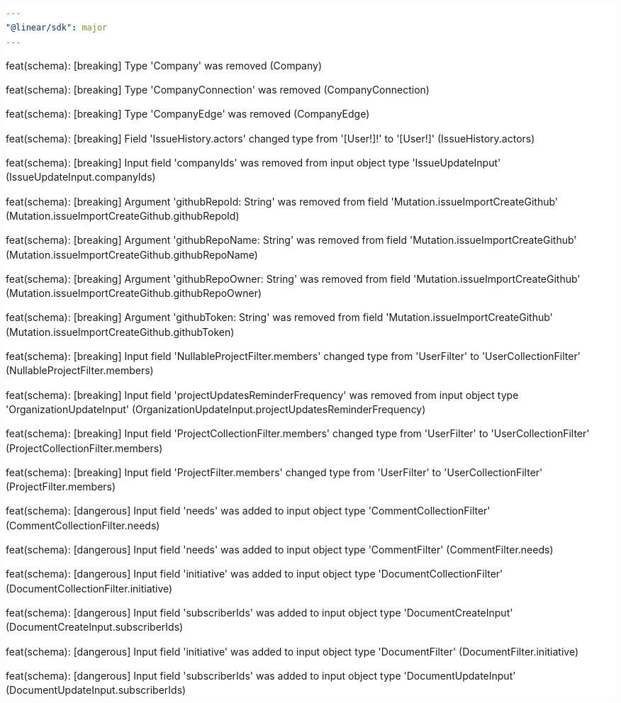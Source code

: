 ```yaml
---
"@linear/sdk": major
---
```



feat(schema): [breaking] Type 'Company' was removed (Company)

feat(schema): [breaking] Type 'CompanyConnection' was removed (CompanyConnection)

feat(schema): [breaking] Type 'CompanyEdge' was removed (CompanyEdge)

feat(schema): [breaking] Field 'IssueHistory.actors' changed type from '[User!]!' to '[User!]' (IssueHistory.actors)

feat(schema): [breaking] Input field 'companyIds' was removed from input object type 'IssueUpdateInput' (IssueUpdateInput.companyIds)

feat(schema): [breaking] Argument 'githubRepoId: String' was removed from field 'Mutation.issueImportCreateGithub' (Mutation.issueImportCreateGithub.githubRepoId)

feat(schema): [breaking] Argument 'githubRepoName: String' was removed from field 'Mutation.issueImportCreateGithub' (Mutation.issueImportCreateGithub.githubRepoName)

feat(schema): [breaking] Argument 'githubRepoOwner: String' was removed from field 'Mutation.issueImportCreateGithub' (Mutation.issueImportCreateGithub.githubRepoOwner)

feat(schema): [breaking] Argument 'githubToken: String' was removed from field 'Mutation.issueImportCreateGithub' (Mutation.issueImportCreateGithub.githubToken)

feat(schema): [breaking] Input field 'NullableProjectFilter.members' changed type from 'UserFilter' to 'UserCollectionFilter' (NullableProjectFilter.members)

feat(schema): [breaking] Input field 'projectUpdatesReminderFrequency' was removed from input object type 'OrganizationUpdateInput' (OrganizationUpdateInput.projectUpdatesReminderFrequency)

feat(schema): [breaking] Input field 'ProjectCollectionFilter.members' changed type from 'UserFilter' to 'UserCollectionFilter' (ProjectCollectionFilter.members)

feat(schema): [breaking] Input field 'ProjectFilter.members' changed type from 'UserFilter' to 'UserCollectionFilter' (ProjectFilter.members)

feat(schema): [dangerous] Input field 'needs' was added to input object type 'CommentCollectionFilter' (CommentCollectionFilter.needs)

feat(schema): [dangerous] Input field 'needs' was added to input object type 'CommentFilter' (CommentFilter.needs)

feat(schema): [dangerous] Input field 'initiative' was added to input object type 'DocumentCollectionFilter' (DocumentCollectionFilter.initiative)

feat(schema): [dangerous] Input field 'subscriberIds' was added to input object type 'DocumentCreateInput' (DocumentCreateInput.subscriberIds)

feat(schema): [dangerous] Input field 'initiative' was added to input object type 'DocumentFilter' (DocumentFilter.initiative)

feat(schema): [dangerous] Input field 'subscriberIds' was added to input object type 'DocumentUpdateInput' (DocumentUpdateInput.subscriberIds)
